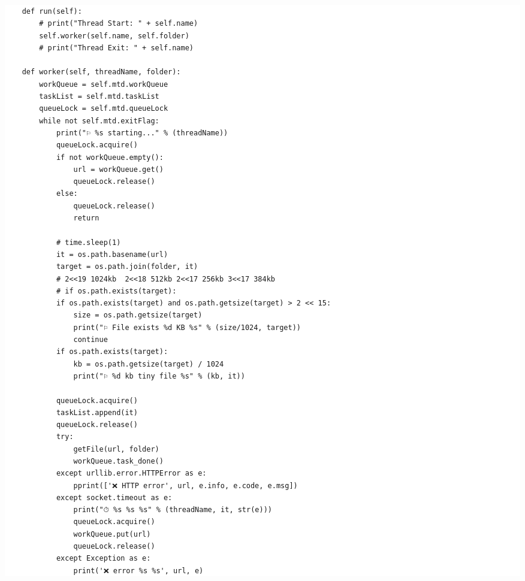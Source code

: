         def run(self):
            # print("Thread Start: " + self.name)
            self.worker(self.name, self.folder)
            # print("Thread Exit: " + self.name)

        def worker(self, threadName, folder):
            workQueue = self.mtd.workQueue
            taskList = self.mtd.taskList
            queueLock = self.mtd.queueLock
            while not self.mtd.exitFlag:
                print("⚐ %s starting..." % (threadName))
                queueLock.acquire()
                if not workQueue.empty():
                    url = workQueue.get()
                    queueLock.release()
                else:
                    queueLock.release()
                    return

                # time.sleep(1)
                it = os.path.basename(url)
                target = os.path.join(folder, it)
                # 2<<19 1024kb  2<<18 512kb 2<<17 256kb 3<<17 384kb
                # if os.path.exists(target):
                if os.path.exists(target) and os.path.getsize(target) > 2 << 15:
                    size = os.path.getsize(target)
                    print("⚐ File exists %d KB %s" % (size/1024, target))
                    continue
                if os.path.exists(target):
                    kb = os.path.getsize(target) / 1024
                    print("⚐ %d kb tiny file %s" % (kb, it))

                queueLock.acquire()
                taskList.append(it)
                queueLock.release()
                try:
                    getFile(url, folder)
                    workQueue.task_done()
                except urllib.error.HTTPError as e:
                    pprint(['❌ HTTP error', url, e.info, e.code, e.msg])
                except socket.timeout as e:
                    print("⏱ %s %s %s" % (threadName, it, str(e)))
                    queueLock.acquire()
                    workQueue.put(url)
                    queueLock.release()
                except Exception as e:
                    print('❌ error %s %s', url, e)
